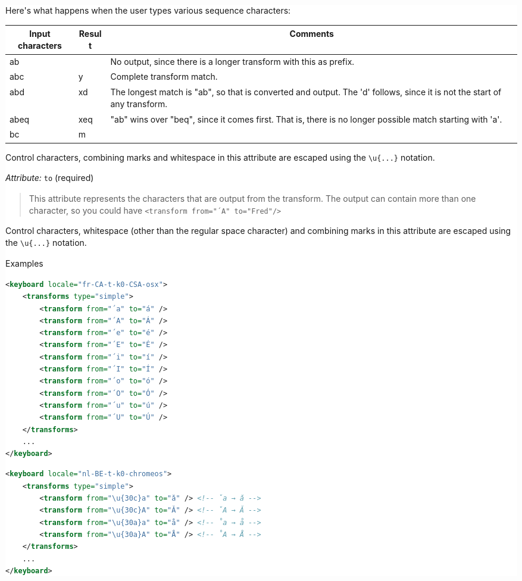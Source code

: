 Here's what happens when the user types various sequence characters:

| Input characters | Result | Comments |
|------------------|--------|----------|
| ab               |        | No output, since there is a longer transform with this as prefix. |
| abc              | y      | Complete transform match. |
| abd              | xd     | The longest match is "ab", so that is converted and output. The 'd' follows, since it is not the start of any transform. |
| abeq             | xeq    | "ab" wins over "beq", since it comes first. That is, there is no longer possible match starting with 'a'. |
| bc               | m      |          |

Control characters, combining marks and whitespace in this attribute are escaped using the `\u{...}` notation.

_Attribute:_ `to` (required)

> This attribute represents the characters that are output from the transform. The output can contain more than one character, so you could have `<transform from="´A" to="Fred"/>`

Control characters, whitespace (other than the regular space character) and combining marks in this attribute are escaped using the `\u{...}` notation.

Examples

```xml
<keyboard locale="fr-CA-t-k0-CSA-osx">  
    <transforms type="simple">  
        <transform from="´a" to="á" />  
        <transform from="´A" to="Á" />  
        <transform from="´e" to="é" />  
        <transform from="´E" to="É" />  
        <transform from="´i" to="í" />  
        <transform from="´I" to="Í" />  
        <transform from="´o" to="ó" />  
        <transform from="´O" to="Ó" />  
        <transform from="´u" to="ú" />  
        <transform from="´U" to="Ú" />  
    </transforms>  
    ...  
</keyboard>  
```

```xml
<keyboard locale="nl-BE-t-k0-chromeos">  
    <transforms type="simple">  
        <transform from="\u{30c}a" to="ǎ" /> <!-- ̌a → ǎ -->  
        <transform from="\u{30c}A" to="Ǎ" /> <!-- ̌A → Ǎ -->  
        <transform from="\u{30a}a" to="å" /> <!-- ̊a → å -->  
        <transform from="\u{30a}A" to="Å" /> <!-- ̊A → Å -->  
    </transforms>  
    ...  
</keyboard>
```
